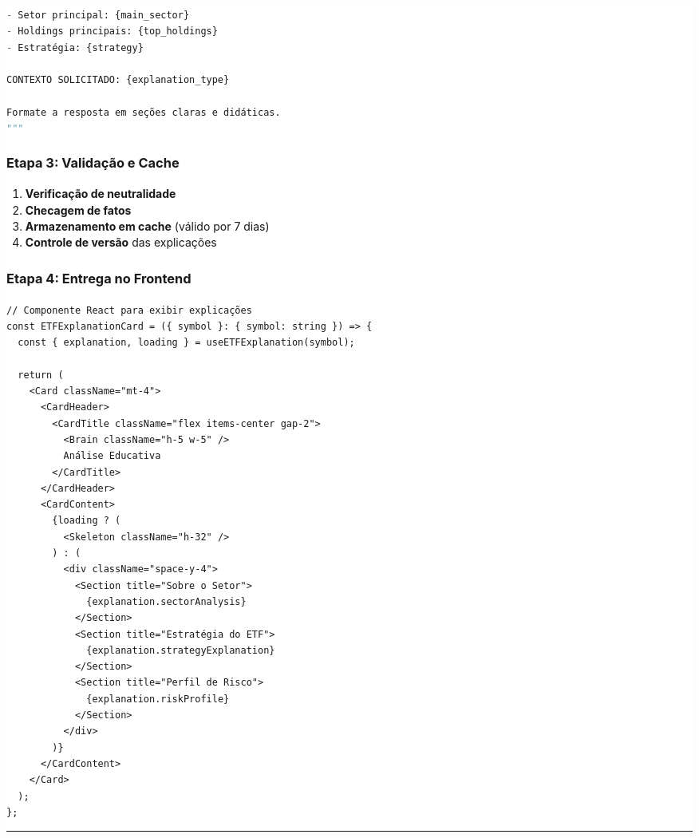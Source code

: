 ```python
- Setor principal: {main_sector}
- Holdings principais: {top_holdings}
- Estratégia: {strategy}

CONTEXTO SOLICITADO: {explanation_type}

Formate a resposta em seções claras e didáticas.
"""
```

### **Etapa 3: Validação e Cache**
1. **Verificação de neutralidade**
2. **Checagem de fatos**
3. **Armazenamento em cache** (válido por 7 dias)
4. **Controle de versão** das explicações

### **Etapa 4: Entrega no Frontend**

```tsx
// Componente React para exibir explicações
const ETFExplanationCard = ({ symbol }: { symbol: string }) => {
  const { explanation, loading } = useETFExplanation(symbol);
  
  return (
    <Card className="mt-4">
      <CardHeader>
        <CardTitle className="flex items-center gap-2">
          <Brain className="h-5 w-5" />
          Análise Educativa
        </CardTitle>
      </CardHeader>
      <CardContent>
        {loading ? (
          <Skeleton className="h-32" />
        ) : (
          <div className="space-y-4">
            <Section title="Sobre o Setor">
              {explanation.sectorAnalysis}
            </Section>
            <Section title="Estratégia do ETF">
              {explanation.strategyExplanation}
            </Section>
            <Section title="Perfil de Risco">
              {explanation.riskProfile}
            </Section>
          </div>
        )}
      </CardContent>
    </Card>
  );
};
```

---